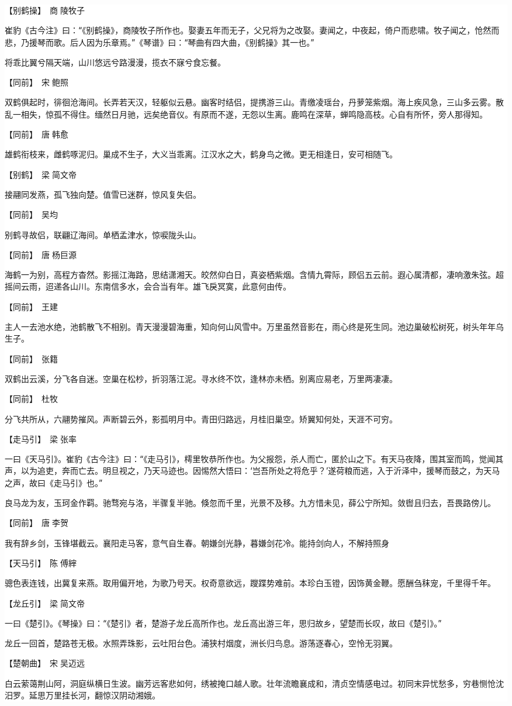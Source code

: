 【别鹤操】　商 陵牧子  

崔豹《古今注》曰：“《别鹤操》，商陵牧子所作也。娶妻五年而无子，父兄将为之改娶。妻闻之，中夜起，倚户而悲啸。牧子闻之，怆然而悲，乃援琴而歌。后人因为乐章焉。”《琴谱》曰：“琴曲有四大曲，《别鹤操》其一也。”  

将乖比翼兮隔天端，山川悠远兮路漫漫，揽衣不寐兮食忘餐。  

【同前】　宋 鲍照  

双鹤俱起时，徘徊沧海间。长弄若天汉，轻躯似云悬。幽客时结侣，提携游三山。青缴凌瑶台，丹萝笼紫烟。海上疾风急，三山多云雾。散乱一相失，惊孤不得住。缅然日月驰，远矣绝音仪。有原而不遂，无怨以生离。鹿鸣在深草，蝉鸣隐高枝。心自有所怀，旁人那得知。  

【同前】　唐 韩愈  

雄鹤衔枝来，雌鹤啄泥归。巢成不生子，大义当乖离。江汉水之大，鹤身鸟之微。更无相逢日，安可相随飞。  

【别鹤】　梁 简文帝  

接翮同发燕，孤飞独向楚。值雪已迷群，惊风复失侣。  

【同前】　吴均  

别鹤寻故侣，联翩辽海间。单栖孟津水，惊唳陇头山。  

【同前】　唐 杨巨源  

海鹤一为别，高程方杳然。影摇江海路，思结潇湘天。皎然仰白日，真姿栖紫烟。含情九霄际，顾侣五云前。遐心属清都，凄响激朱弦。超摇间云雨，迢递各山川。东南信多水，会合当有年。雄飞戾冥寞，此意何由传。  

【同前】　王建  

主人一去池水绝，池鹤散飞不相别。青天漫漫碧海重，知向何山风雪中。万里虽然音影在，雨心终是死生同。池边巢破松树死，树头年年乌生子。  

【同前】　张籍  

双鹤出云溪，分飞各自迷。空巢在松杪，折羽落江泥。寻水终不饮，逢林亦未栖。别离应易老，万里两凄凄。  

【同前】　杜牧  

分飞共所从，六翮势摧风。声断碧云外，影孤明月中。青田归路远，月桂旧巢空。矫翼知何处，天涯不可穷。  

【走马引】　梁 张率  

一曰《天马引》。崔豹《古今注》曰：“《走马引》，樗里牧恭所作也。为父报怨，杀人而亡，匿於山之下。有天马夜降，围其室而鸣，觉闻其声，以为追吏，奔而亡去。明旦视之，乃天马迹也。因惕然大悟曰：‘岂吾所处之将危乎？’遂荷粮而逃，入于沂泽中，援琴而鼓之，为天马之声，故曰《走马引》也。”  

良马龙为友，玉珂金作羁。驰骛宛与洛，半骤复半驰。倏忽而千里，光景不及移。九方惜未见，薛公宁所知。敛辔且归去，吾畏路傍儿。  

【同前】　唐 李贺  

我有辞乡剑，玉锋堪截云。襄阳走马客，意气自生春。朝嫌剑光静，暮嫌剑花冷。能持剑向人，不解持照身  

【天马引】　陈 傅縡  

骢色表连钱，出冀复来燕。取用偏开地，为歌乃号天。权奇意欲远，躞蹀势难前。本珍白玉镫，因饰黄金鞭。愿酬刍秣宠，千里得千年。  

【龙丘引】　梁 简文帝  

一曰《楚引》。《琴操》曰：“《楚引》者，楚游子龙丘高所作也。龙丘高出游三年，思归故乡，望楚而长叹，故曰《楚引》。”  

龙丘一回首，楚路苍无极。水照弄珠影，云吐阳台色。浦狭村烟度，洲长归鸟息。游荡逐春心，空怜无羽翼。  

【楚朝曲】　宋 吴迈远  

白云萦蔼荆山阿，洞庭纵横日生波。幽芳远客悲如何，绣被掩口越人歌。壮年流瞻襄成和，清贞空情感电过。初同末异忧愁多，穷巷恻怆沈汨罗。延思万里挂长河，翻惊汉阴动湘娥。  
